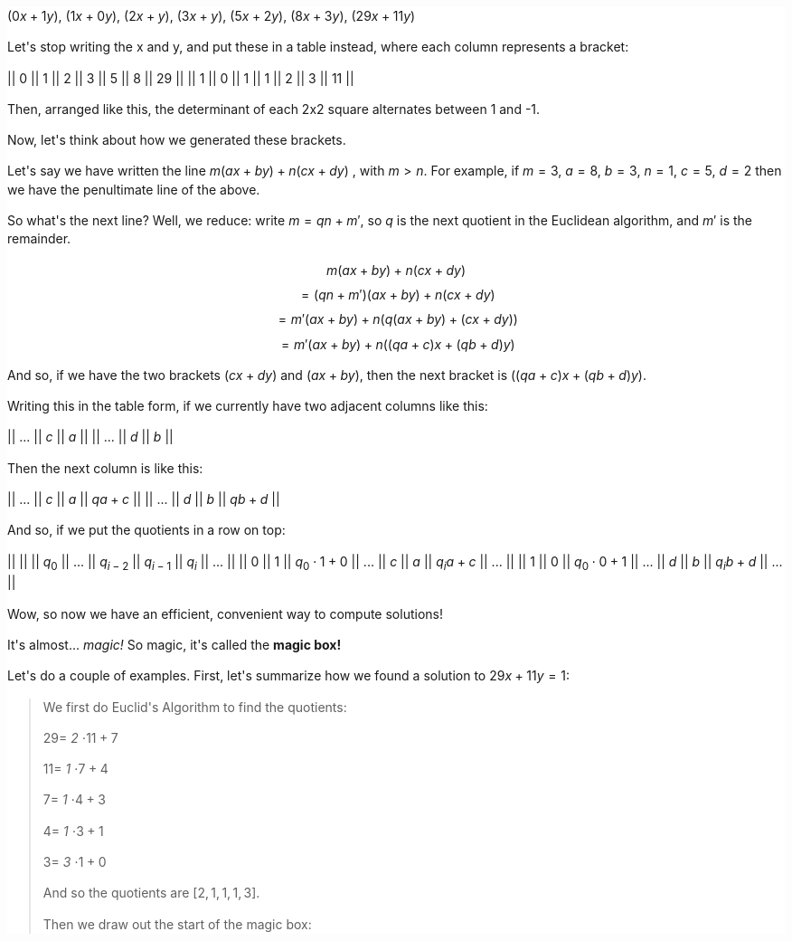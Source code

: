 $(0x+1y)$, $(1x+0y)$, $(2x+y)$, $(3x+y)$, $(5x+2y)$, $(8x+3y)$, $(29x+11y)$

Let's stop writing the x and y, and put these in a table instead, where each column represents a bracket:

|| 0 || 1 || 2 || 3 || 5 || 8 || 29 ||
|| 1 || 0 || 1 || 1 || 2 || 3 || 11 ||

Then, arranged like this, the <ProminentLink href='https://brilliant.org/wiki/expansion-of-determinants/'>determinant</ProminentLink> of each 2x2 square alternates between 1 and -1.

Now, let's think about how we generated these brackets.

Let's say we have written the line $m(ax+by) + n(cx+dy)$ , with $m \gt n$.
For example, if $m=3$, $a=8$, $b=3$, $n=1$, $c=5$, $d=2$ then we have the penultimate line of the above.

So what's the next line? Well, we reduce: write $m = qn + m'$, so $q$ is the next quotient in the Euclidean algorithm, and $m'$ is the remainder.

$$m(ax + by) + n(cx + dy)$$
$$ = (qn+m')(ax + by) + n(cx + dy)$$
$$ = m'(ax + by) + n(q(ax+by)+(cx + dy))$$
$$ = m'(ax + by) + n((qa+c)x+(qb+d)y)$$

And so, if we have the two brackets $(cx+dy)$ and $(ax+by)$, then the next bracket is $((qa+c)x + (qb+d)y)$.

Writing this in the table form, if we currently have two adjacent columns like this:

|| ... || $c$ || $a$ ||
|| ... || $d$ || $b$ ||

Then the next column is like this:

|| ... || $c$ || $a$ || $qa+c$ ||
|| ... || $d$ || $b$ || $qb+d$ ||

And so, if we put the quotients in a row on top:

||   ||   || $q_0$            || ... || $q_{i-2}$  || $q_{i-1}$ || $q_i$ || ... ||
|| $0$ || $1$ || $q_0\cdot 1 + 0$ || ... || $c$ || $a$ || $q_ia+c$ || ... ||
|| $1$ || $0$ || $q_0 \cdot 0 + 1$ || ... || $d$ || $b$ || $q_ib+d$ || ... ||

Wow, so now we have an efficient, convenient way to compute solutions!

It's almost... *magic!* So magic, it's called the **magic box!**

Let's do a couple of examples. First, let's summarize how we found a solution to $29x + 11y = 1$:
> We first do Euclid's Algorithm to find the quotients:
>
> $29 =$ *$2$* $\cdot 11 + 7$
>
> $11 =$ *$1$* $\cdot 7 + 4$
>
> $7 =$ *$1$* $\cdot 4 + 3$
>
> $4 =$ *$1$* $\cdot 3 + 1$
>
> $3 =$ *$3$* $\cdot 1 + 0$
>
> And so the quotients are $[2, 1, 1, 1, 3]$.
>
> Then we draw out the start of the magic box:
>

[^1]: There are technically two goal states: $(0,1)$ and $(1,0)$, but if we reach one of these then we can reach the other by transferring the water, so it doesn't really matter.
[^2]: This assumption is important, because it lets us deduce that we never fill a non-empty but non-full jug (as that would create unnecessary steps).
[^3]: This is the contrapositive statement of "if the puzzle can be solved, then there do exist integers...".
[^4]: Why?
[^5]: Why does the repeated division process end up finding the gcd? Isn't that magical? Hint: $gcd(a,b) = gcd(a-b,b)$ because something divides both $a$ and $b$ if and only if it divides both $a-b$ and $b$.
[^6]: This would be quite inconvenient for a computer algorithm, because we use the quotients in the opposite order to which they are generated, which means we have to store all the quotients rather than working with each quotient as it is generated.
[^7]: Actually, we can set it to be anything, because it's multiplied by 0: and we always get an integer solution $(x,y)$ from the two simultaneous equations, because the matrix $\begin{pmatrix}8 & 3 \\ 29 & 11\end{pmatrix}$ has an integral inverse due to its determinant!
[^8]: This is good because a computer can fill in the table at the same time as generating the quotients, so it's very memory efficient.